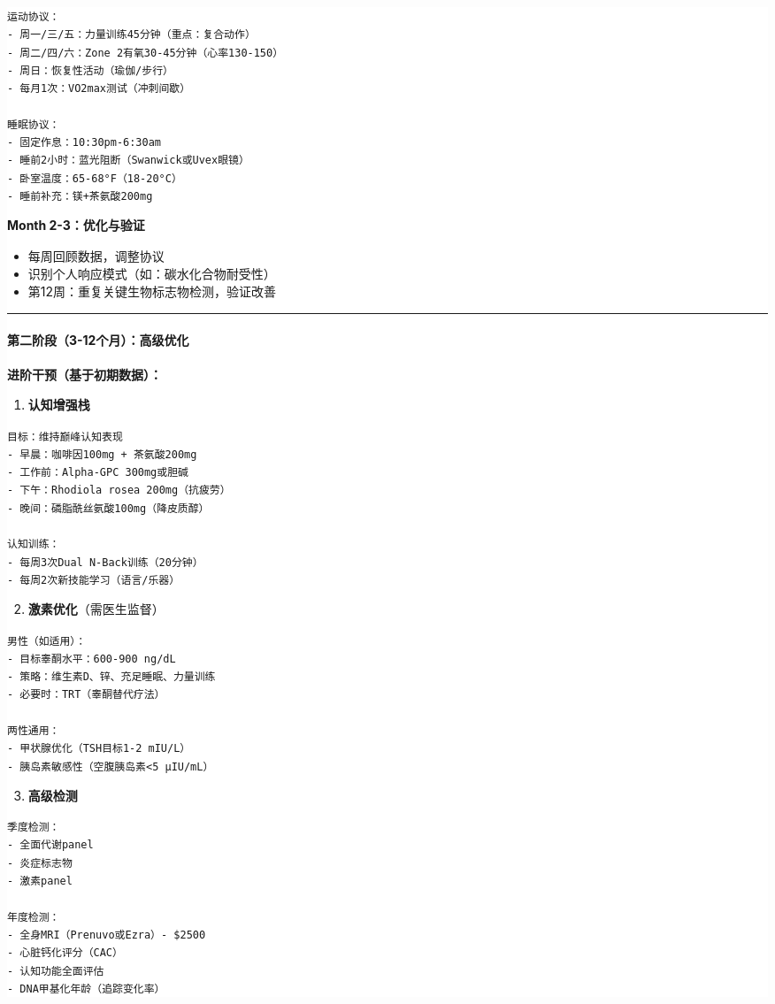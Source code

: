 ```
运动协议：
- 周一/三/五：力量训练45分钟（重点：复合动作）
- 周二/四/六：Zone 2有氧30-45分钟（心率130-150）
- 周日：恢复性活动（瑜伽/步行）
- 每月1次：VO2max测试（冲刺间歇）

睡眠协议：
- 固定作息：10:30pm-6:30am
- 睡前2小时：蓝光阻断（Swanwick或Uvex眼镜）
- 卧室温度：65-68°F（18-20°C）
- 睡前补充：镁+茶氨酸200mg
```

**Month 2-3：优化与验证**
- 每周回顾数据，调整协议
- 识别个人响应模式（如：碳水化合物耐受性）
- 第12周：重复关键生物标志物检测，验证改善

---

#### **第二阶段（3-12个月）：高级优化**

**进阶干预（基于初期数据）：**

1. **认知增强栈**
```
目标：维持巅峰认知表现
- 早晨：咖啡因100mg + 茶氨酸200mg
- 工作前：Alpha-GPC 300mg或胆碱
- 下午：Rhodiola rosea 200mg（抗疲劳）
- 晚间：磷脂酰丝氨酸100mg（降皮质醇）

认知训练：
- 每周3次Dual N-Back训练（20分钟）
- 每周2次新技能学习（语言/乐器）
```

2. **激素优化**（需医生监督）
```
男性（如适用）：
- 目标睾酮水平：600-900 ng/dL
- 策略：维生素D、锌、充足睡眠、力量训练
- 必要时：TRT（睾酮替代疗法）

两性通用：
- 甲状腺优化（TSH目标1-2 mIU/L）
- 胰岛素敏感性（空腹胰岛素<5 μIU/mL）
```

3. **高级检测**
```
季度检测：
- 全面代谢panel
- 炎症标志物
- 激素panel

年度检测：
- 全身MRI（Prenuvo或Ezra）- $2500
- 心脏钙化评分（CAC）
- 认知功能全面评估
- DNA甲基化年龄（追踪变化率）
```
